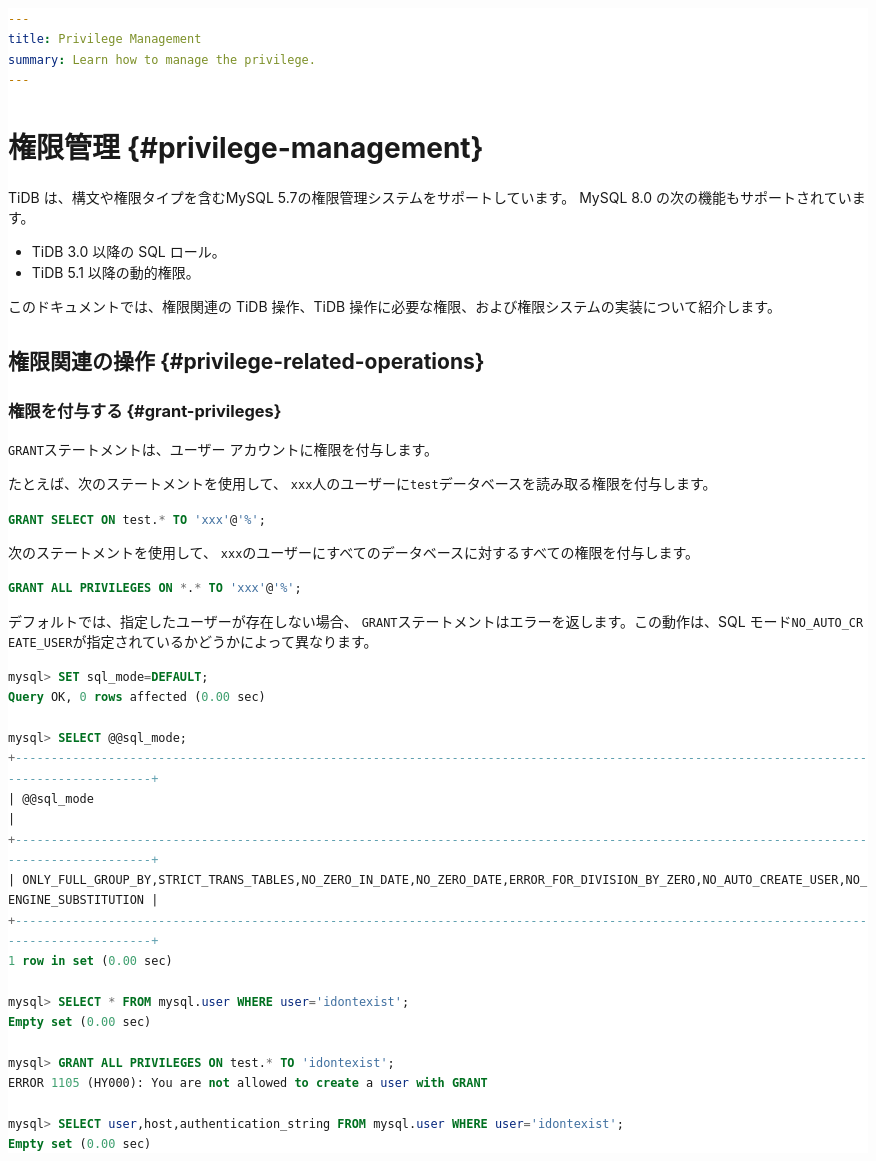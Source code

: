 ```yaml
---
title: Privilege Management
summary: Learn how to manage the privilege.
---
```


# 権限管理 {#privilege-management}

TiDB は、構文や権限タイプを含むMySQL 5.7の権限管理システムをサポートしています。 MySQL 8.0 の次の機能もサポートされています。

-   TiDB 3.0 以降の SQL ロール。
-   TiDB 5.1 以降の動的権限。

このドキュメントでは、権限関連の TiDB 操作、TiDB 操作に必要な権限、および権限システムの実装について紹介します。

## 権限関連の操作 {#privilege-related-operations}

### 権限を付与する {#grant-privileges}

`GRANT`ステートメントは、ユーザー アカウントに権限を付与します。

たとえば、次のステートメントを使用して、 `xxx`人のユーザーに`test`データベースを読み取る権限を付与します。

```sql
GRANT SELECT ON test.* TO 'xxx'@'%';
```

次のステートメントを使用して、 `xxx`のユーザーにすべてのデータベースに対するすべての権限を付与します。

```sql
GRANT ALL PRIVILEGES ON *.* TO 'xxx'@'%';
```

デフォルトでは、指定したユーザーが存在しない場合、 `GRANT`ステートメントはエラーを返します。この動作は、SQL モード`NO_AUTO_CREATE_USER`が指定されているかどうかによって異なります。

```sql
mysql> SET sql_mode=DEFAULT;
Query OK, 0 rows affected (0.00 sec)

mysql> SELECT @@sql_mode;
+-------------------------------------------------------------------------------------------------------------------------------------------+
| @@sql_mode                                                                                                                                |
+-------------------------------------------------------------------------------------------------------------------------------------------+
| ONLY_FULL_GROUP_BY,STRICT_TRANS_TABLES,NO_ZERO_IN_DATE,NO_ZERO_DATE,ERROR_FOR_DIVISION_BY_ZERO,NO_AUTO_CREATE_USER,NO_ENGINE_SUBSTITUTION |
+-------------------------------------------------------------------------------------------------------------------------------------------+
1 row in set (0.00 sec)

mysql> SELECT * FROM mysql.user WHERE user='idontexist';
Empty set (0.00 sec)

mysql> GRANT ALL PRIVILEGES ON test.* TO 'idontexist';
ERROR 1105 (HY000): You are not allowed to create a user with GRANT

mysql> SELECT user,host,authentication_string FROM mysql.user WHERE user='idontexist';
Empty set (0.00 sec)
```
